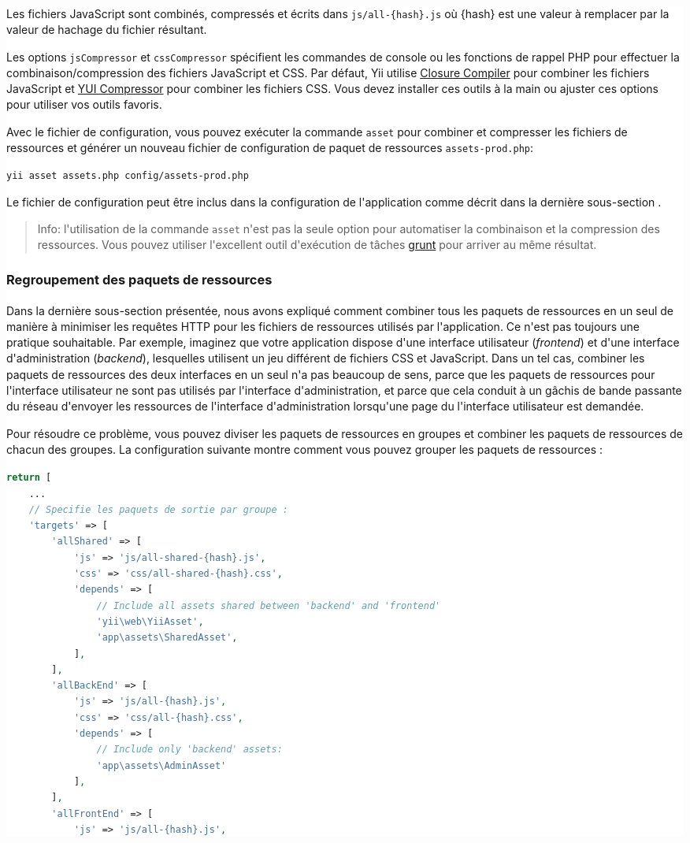 Les fichiers JavaScript sont combinés, compressés et écrits dans `js/all-{hash}.js` où {hash} est une valeur à remplacer par la valeur de hachage du fichier résultant.

Les options `jsCompressor` et `cssCompressor` spécifient les commandes de console ou les fonctions de rappel PHP pour effectuer la combinaison/compression des fichiers JavaScript et CSS. Par défaut, Yii utilise [Closure Compiler](https://developers.google.com/closure/compiler/) pour combiner les fichiers JavaScript et [YUI Compressor](https://github.com/yui/yuicompressor/) pour combiner les fichiers CSS. Vous devez installer ces outils à la main ou ajuster ces options pour utiliser vos outils favoris.


Avec le fichier de configuration, vous pouvez exécuter la commande `asset` pour combiner et compresser les fichiers de ressources et générer un nouveau fichier de configuration de paquet de ressources `assets-prod.php`:
 
```
yii asset assets.php config/assets-prod.php
```

Le fichier de configuration peut être inclus dans la configuration de l'application comme décrit dans la dernière sous-section . 


> Info: l'utilisation de la commande `asset` n'est pas la seule option pour automatiser la combinaison et la compression des ressources. Vous pouvez utiliser l'excellent outil d'exécution de tâches [grunt](http://gruntjs.com/) pour arriver au même résultat. 


### Regroupement des paquets de ressources  <span id="grouping-asset-bundles"></span>

Dans la dernière sous-section présentée, nous avons expliqué comment combiner tous les paquets de ressources en un seul de manière à minimiser les requêtes HTTP pour les fichiers de ressources utilisés par l'application. Ce n'est pas toujours une pratique souhaitable. Par exemple, imaginez que votre application dispose d'une interface utilisateur (*frontend*) et d'une interface d'administration (*backend*), lesquelles utilisent un jeu différent de fichiers CSS et JavaScript. Dans un tel cas, combiner les paquets de ressources des deux interfaces en un seul  n'a pas beaucoup de sens, parce que les paquets de ressources pour l'interface utilisateur ne sont pas utilisés par l'interface d'administration, et parce que cela conduit à un gâchis de bande passante du réseau d'envoyer les ressources de l'interface d'administration lorsqu'une page du l'interface utilisateur est demandée. 
 
Pour résoudre ce problème, vous pouvez diviser les paquets de ressources en groupes et combiner les paquets de ressources de chacun des groupes. La configuration suivante montre comment vous pouvez grouper les paquets de ressources :
```php
return [
    ...
    // Specifie les paquets de sortie par groupe :
    'targets' => [
        'allShared' => [
            'js' => 'js/all-shared-{hash}.js',
            'css' => 'css/all-shared-{hash}.css',
            'depends' => [
                // Include all assets shared between 'backend' and 'frontend'
                'yii\web\YiiAsset',
                'app\assets\SharedAsset',
            ],
        ],
        'allBackEnd' => [
            'js' => 'js/all-{hash}.js',
            'css' => 'css/all-{hash}.css',
            'depends' => [
                // Include only 'backend' assets:
                'app\assets\AdminAsset'
            ],
        ],
        'allFrontEnd' => [
            'js' => 'js/all-{hash}.js',
```